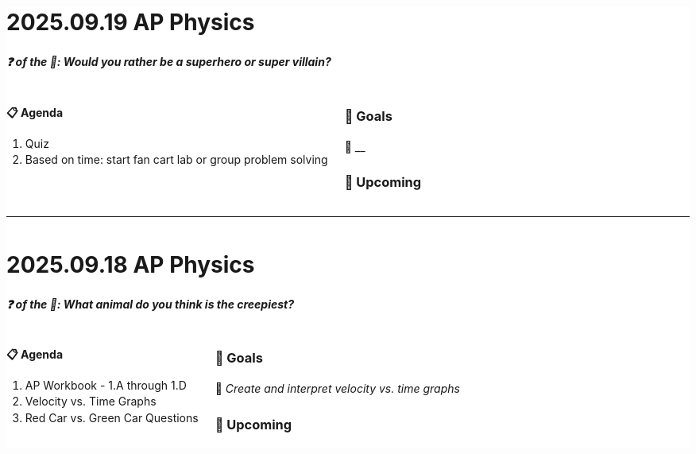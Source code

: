 
# 2025.09.19 **AP Physics**

##### **❓ of the 📅**: Would you rather be a superhero or super villain?

<div class ='columns'>

 <div>

#### 📋 Agenda

1. Quiz
2. Based on time: start fan cart lab or group problem solving

</div>

<div>

### 🎯 Goals

🥅 __

### 📆 Upcoming

</div>
</div>

---

# 2025.09.18 **AP Physics**

##### **❓ of the 📅**: What animal do you think is the creepiest?

<div class ='columns'>

 <div>

#### 📋 Agenda

1. AP Workbook - 1.A through 1.D
2. Velocity vs. Time Graphs 
3. Red Car vs. Green Car Questions

</div>

<div>

### 🎯 Goals

🥅 _Create and interpret velocity vs. time graphs_

### 📆 Upcoming
